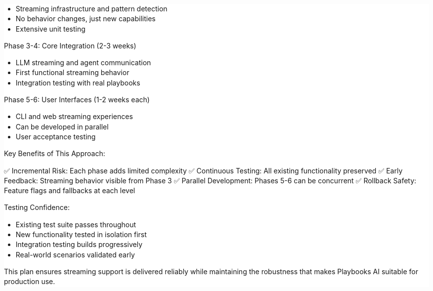   - Streaming infrastructure and pattern detection
  - No behavior changes, just new capabilities
  - Extensive unit testing

  Phase 3-4: Core Integration (2-3 weeks)

  - LLM streaming and agent communication
  - First functional streaming behavior
  - Integration testing with real playbooks

  Phase 5-6: User Interfaces (1-2 weeks each)

  - CLI and web streaming experiences
  - Can be developed in parallel
  - User acceptance testing

  Key Benefits of This Approach:

  ✅ Incremental Risk: Each phase adds limited complexity
  ✅ Continuous Testing: All existing functionality preserved
  ✅ Early Feedback: Streaming behavior visible from Phase 3
  ✅ Parallel Development: Phases 5-6 can be concurrent
  ✅ Rollback Safety: Feature flags and fallbacks at each level

  Testing Confidence:

  - Existing test suite passes throughout
  - New functionality tested in isolation first
  - Integration testing builds progressively
  - Real-world scenarios validated early

  This plan ensures streaming support is delivered reliably while maintaining the robustness that makes Playbooks AI suitable
   for production use.